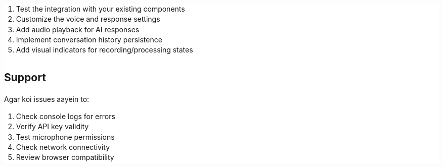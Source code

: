 1. Test the integration with your existing components
2. Customize the voice and response settings
3. Add audio playback for AI responses
4. Implement conversation history persistence
5. Add visual indicators for recording/processing states

## Support

Agar koi issues aayein to:

1. Check console logs for errors
2. Verify API key validity
3. Test microphone permissions
4. Check network connectivity
5. Review browser compatibility

